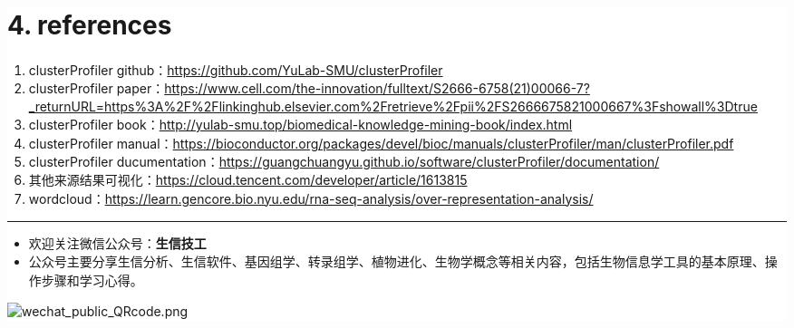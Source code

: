 # 4. references
1. clusterProfiler github：https://github.com/YuLab-SMU/clusterProfiler
2. clusterProfiler paper：https://www.cell.com/the-innovation/fulltext/S2666-6758(21)00066-7?_returnURL=https%3A%2F%2Flinkinghub.elsevier.com%2Fretrieve%2Fpii%2FS2666675821000667%3Fshowall%3Dtrue
3. clusterProfiler book：http://yulab-smu.top/biomedical-knowledge-mining-book/index.html
4. clusterProfiler manual：https://bioconductor.org/packages/devel/bioc/manuals/clusterProfiler/man/clusterProfiler.pdf
5. clusterProfiler ducumentation：https://guangchuangyu.github.io/software/clusterProfiler/documentation/
6. 其他来源结果可视化：https://cloud.tencent.com/developer/article/1613815
7. wordcloud：https://learn.gencore.bio.nyu.edu/rna-seq-analysis/over-representation-analysis/


-------

- 欢迎关注微信公众号：**生信技工**
- 公众号主要分享生信分析、生信软件、基因组学、转录组学、植物进化、生物学概念等相关内容，包括生物信息学工具的基本原理、操作步骤和学习心得。

<img src="https://github.com/yanzhongsino/yanzhongsino.github.io/blob/hexo/source/wechat/Wechat_public_qrcode.jpg?raw=true" width=20% title="wechat_public_QRcode.png" align=center/>
